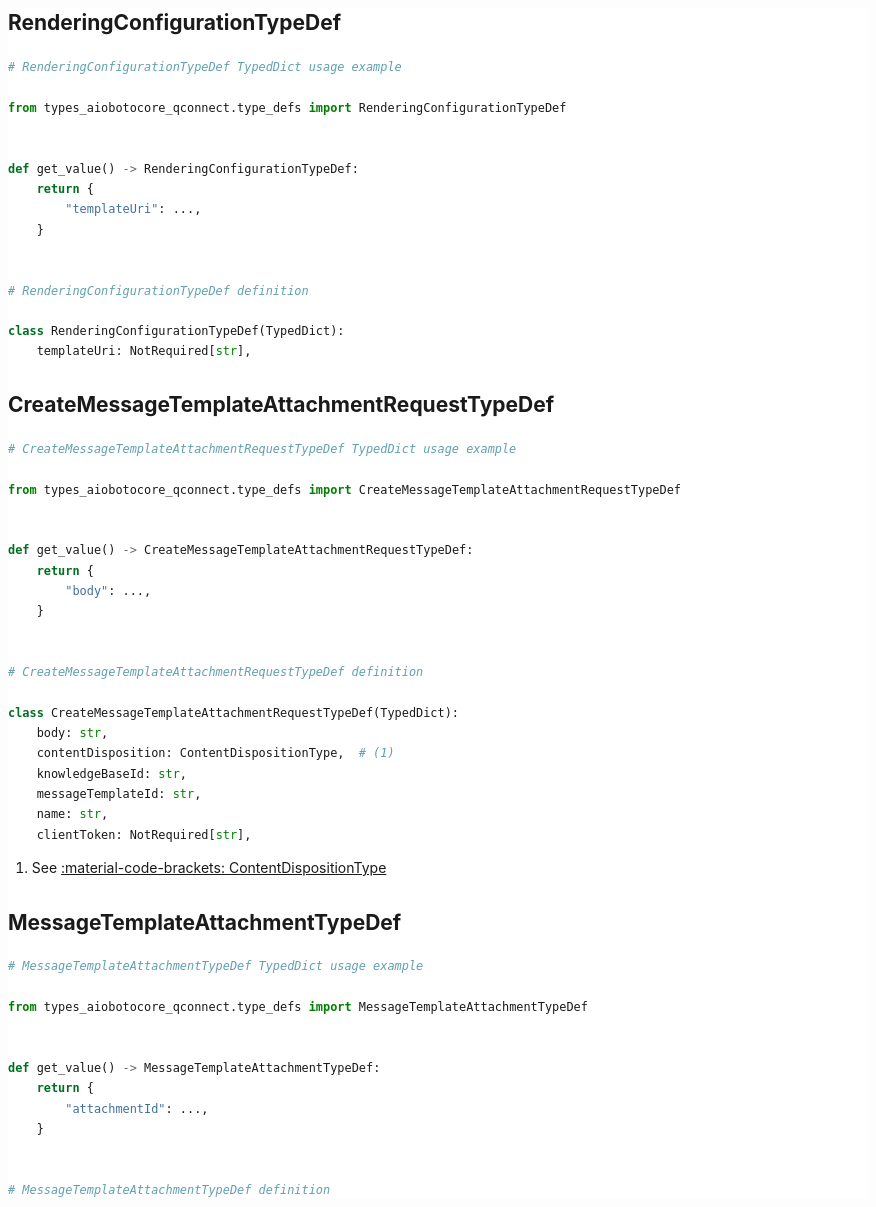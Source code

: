 
## RenderingConfigurationTypeDef

```python
# RenderingConfigurationTypeDef TypedDict usage example

from types_aiobotocore_qconnect.type_defs import RenderingConfigurationTypeDef


def get_value() -> RenderingConfigurationTypeDef:
    return {
        "templateUri": ...,
    }


# RenderingConfigurationTypeDef definition

class RenderingConfigurationTypeDef(TypedDict):
    templateUri: NotRequired[str],
```


## CreateMessageTemplateAttachmentRequestTypeDef

```python
# CreateMessageTemplateAttachmentRequestTypeDef TypedDict usage example

from types_aiobotocore_qconnect.type_defs import CreateMessageTemplateAttachmentRequestTypeDef


def get_value() -> CreateMessageTemplateAttachmentRequestTypeDef:
    return {
        "body": ...,
    }


# CreateMessageTemplateAttachmentRequestTypeDef definition

class CreateMessageTemplateAttachmentRequestTypeDef(TypedDict):
    body: str,
    contentDisposition: ContentDispositionType,  # (1)
    knowledgeBaseId: str,
    messageTemplateId: str,
    name: str,
    clientToken: NotRequired[str],
```

1. See [:material-code-brackets: ContentDispositionType](./literals.md#contentdispositiontype)

## MessageTemplateAttachmentTypeDef

```python
# MessageTemplateAttachmentTypeDef TypedDict usage example

from types_aiobotocore_qconnect.type_defs import MessageTemplateAttachmentTypeDef


def get_value() -> MessageTemplateAttachmentTypeDef:
    return {
        "attachmentId": ...,
    }


# MessageTemplateAttachmentTypeDef definition

```